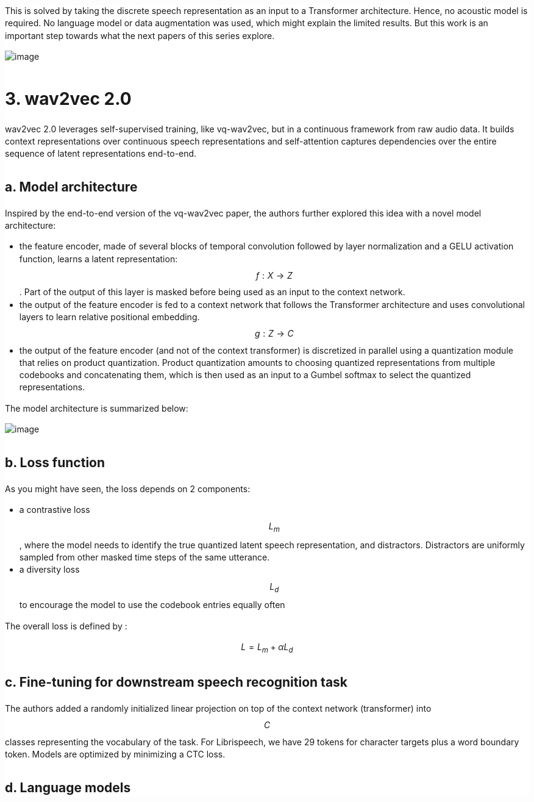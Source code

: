 This is solved by taking the discrete speech representation as an input to a Transformer architecture. Hence, no acoustic model is required. No language model or data augmentation was used, which might explain the limited results. But this work is an important step towards what the next papers of this series explore.

![image](https://maelfabien.github.io/assets/images/wav_8.png)

# 3. wav2vec 2.0

wav2vec 2.0 leverages self-supervised training, like vq-wav2vec, but in a continuous framework from raw audio data. It builds context representations over continuous speech representations and self-attention captures dependencies over the entire sequence of latent representations end-to-end.

## a. Model architecture

Inspired by the end-to-end version of the vq-wav2vec paper, the authors further explored this idea with a novel model architecture:
- the feature encoder, made of several blocks of temporal convolution followed by layer normalization and a GELU activation function, learns a latent representation: $$ f : X \to Z $$. Part of the output of this layer is masked before being used as an input to the context network.
- the output of the feature encoder is fed to a context network that follows the Transformer architecture and uses convolutional layers to learn relative positional embedding. $$ g : Z \to C $$
- the output of the feature encoder (and not of the context transformer) is discretized in parallel using a quantization module that relies on product quantization. Product quantization amounts to choosing quantized representations from multiple codebooks and concatenating them, which is then used as an input to a Gumbel softmax to select the quantized representations.

The model architecture is summarized below: 

![image](https://maelfabien.github.io/assets/images/wav_9.png)

## b. Loss function

As you might have seen, the loss depends on 2 components:
- a contrastive loss $$ L_m $$, where the model needs to identify the true quantized latent speech representation, and distractors. Distractors are uniformly sampled from other masked time steps of the same utterance.
- a diversity loss $$ L_d $$ to encourage the model to use the codebook entries equally often

The overall loss is defined by :

$$ L = L_m + \alpha L_d $$ 

## c. Fine-tuning for downstream speech recognition task

The authors added a randomly initialized linear projection on top of the context network (transformer) into $$ C $$ classes representing the vocabulary of the task.
For Librispeech, we have 29 tokens for character targets plus a word boundary token. Models are optimized by minimizing a CTC loss.

## d. Language models
